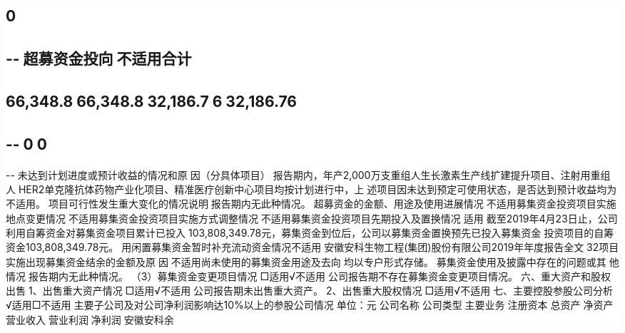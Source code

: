 0
--
--
超募资金投向
不适用合计
--
66,348.8
66,348.8
32,186.7
6
32,186.76
--
--
0
0
--
--
未达到计划进度或预计收益的情况和原
因（分具体项目）
报告期内，年产2,000万支重组人生长激素生产线扩建提升项目、注射用重组人
HER2单克隆抗体药物产业化项目、精准医疗创新中心项目均按计划进行中，上
述项目因未达到预定可使用状态，是否达到预计收益均为不适用。
项目可行性发生重大变化的情况说明
报告期内无此种情况。
超募资金的金额、用途及使用进展情况
不适用募集资金投资项目实施地点变更情况
不适用募集资金投资项目实施方式调整情况
不适用募集资金投资项目先期投入及置换情况
适用
截至2019年4月23日止，公司利用自筹资金对募集资金项目累计已投入
103,808,349.78元，募集资金到位后，公司以募集资金置换预先已投入募集资金
投资项目的自筹资金103,808,349.78元。
用闲置募集资金暂时补充流动资金情况不适用
安徽安科生物工程(集团)股份有限公司2019年年度报告全文
32项目实施出现募集资金结余的金额及原
因
不适用尚未使用的募集资金用途及去向
均以专户形式存储。
募集资金使用及披露中存在的问题或其
他情况
报告期内无此种情况。
（3）募集资金变更项目情况
□适用√不适用
公司报告期不存在募集资金变更项目情况。
六、重大资产和股权出售
1、出售重大资产情况
□适用√不适用
公司报告期未出售重大资产。
2、出售重大股权情况
□适用√不适用
七、主要控股参股公司分析
√适用□不适用
主要子公司及对公司净利润影响达10%以上的参股公司情况
单位：元
公司名称
公司类型
主要业务
注册资本
总资产
净资产
营业收入
营业利润
净利润
安徽安科余
